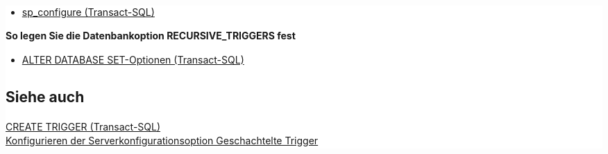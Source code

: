 -   [sp_configure &#40;Transact-SQL&#41;](../../relational-databases/system-stored-procedures/sp-configure-transact-sql.md)  
  
 **So legen Sie die Datenbankoption RECURSIVE_TRIGGERS fest**  
  
-   [ALTER DATABASE SET-Optionen &#40;Transact-SQL&#41;](../../t-sql/statements/alter-database-transact-sql-set-options.md)  
  
## <a name="see-also"></a>Siehe auch  
 [CREATE TRIGGER &#40;Transact-SQL&#41;](../../t-sql/statements/create-trigger-transact-sql.md)   
 [Konfigurieren der Serverkonfigurationsoption Geschachtelte Trigger](../../database-engine/configure-windows/configure-the-nested-triggers-server-configuration-option.md)  
  
  
